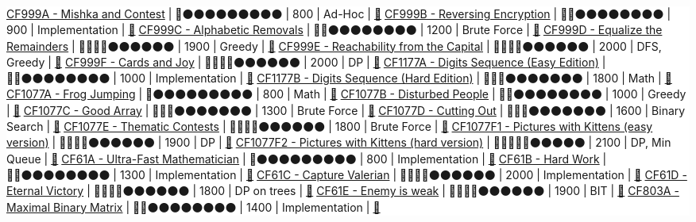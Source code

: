 [CF999A - Mishka and Contest](https://codeforces.com/contest/999/problem/A) | :red_circle::black_circle::black_circle::black_circle::black_circle::black_circle::black_circle::black_circle::black_circle::black_circle: | 800 | Ad-Hoc | [:link:](./Round-490-Div3/A.cpp)
[CF999B - Reversing Encryption](https://codeforces.com/contest/999/problem/B) | :red_circle::red_circle::black_circle::black_circle::black_circle::black_circle::black_circle::black_circle::black_circle::black_circle: | 900 | Implementation | [:link:](./Round-490-Div3/B.cpp)
[CF999C - Alphabetic Removals](https://codeforces.com/contest/999/problem/C) | :red_circle::red_circle::black_circle::black_circle::black_circle::black_circle::black_circle::black_circle::black_circle::black_circle: | 1200 | Brute Force | [:link:](./Round-490-Div3/C.cpp)
[CF999D - Equalize the Remainders](https://codeforces.com/contest/999/problem/D) | :red_circle::red_circle::red_circle::red_circle::black_circle::black_circle::black_circle::black_circle::black_circle::black_circle: | 1900 | Greedy | [:link:](./Round-490-Div3/D.cpp)
[CF999E - Reachability from the Capital](https://codeforces.com/contest/999/problem/E) | :red_circle::red_circle::red_circle::red_circle::black_circle::black_circle::black_circle::black_circle::black_circle::black_circle: | 2000 | DFS, Greedy | [:link:](./Round-490-Div3/E.cpp)
[CF999F - Cards and Joy](https://codeforces.com/contest/999/problem/F) | :red_circle::red_circle::red_circle::red_circle::black_circle::black_circle::black_circle::black_circle::black_circle::black_circle: | 2000 | DP | [:link:](./Round-490-Div3/F.cpp)
[CF1177A - Digits Sequence (Easy Edition)](https://codeforces.com/contest/1177/problem/A) | :red_circle::red_circle::black_circle::black_circle::black_circle::black_circle::black_circle::black_circle::black_circle::black_circle: | 1000 | Implementation | [:link:](./Testing-Round-15/A.cpp)
[CF1177B - Digits Sequence (Hard Edition)](https://codeforces.com/contest/1177/problem/B) | :red_circle::red_circle::red_circle::black_circle::black_circle::black_circle::black_circle::black_circle::black_circle::black_circle: | 1800 | Math | [:link:](./Testing-Round-15/B.cpp)
[CF1077A - Frog Jumping](https://codeforces.com/contest/1077/problem/A) | :red_circle::black_circle::black_circle::black_circle::black_circle::black_circle::black_circle::black_circle::black_circle::black_circle: | 800 | Math | [:link:](./Round-521-Div3/A.cpp)
[CF1077B - Disturbed People](https://codeforces.com/contest/1077/problem/B) | :red_circle::red_circle::black_circle::black_circle::black_circle::black_circle::black_circle::black_circle::black_circle::black_circle: | 1000 | Greedy | [:link:](./Round-521-Div3/B.cpp)
[CF1077C - Good Array](https://codeforces.com/contest/1077/problem/C) | :red_circle::red_circle::red_circle::black_circle::black_circle::black_circle::black_circle::black_circle::black_circle::black_circle: | 1300 | Brute Force | [:link:](./Round-521-Div3/C.cpp)
[CF1077D - Cutting Out](https://codeforces.com/contest/1077/problem/D) | :red_circle::red_circle::red_circle::black_circle::black_circle::black_circle::black_circle::black_circle::black_circle::black_circle: | 1600 | Binary Search | [:link:](./Round-521-Div3/D.cpp)
[CF1077E - Thematic Contests](https://codeforces.com/contest/1077/problem/E) | :red_circle::red_circle::red_circle::red_circle::black_circle::black_circle::black_circle::black_circle::black_circle::black_circle: | 1800 | Brute Force | [:link:](./Round-521-Div3/E.cpp)
[CF1077F1 - Pictures with Kittens (easy version)](https://codeforces.com/contest/1077/problem/F1) | :red_circle::red_circle::red_circle::red_circle::black_circle::black_circle::black_circle::black_circle::black_circle::black_circle: | 1900 | DP | [:link:](./Round-521-Div3/F1.cpp)
[CF1077F2 - Pictures with Kittens (hard version)](https://codeforces.com/contest/1077/problem/F2) | :red_circle::red_circle::red_circle::red_circle::red_circle::black_circle::black_circle::black_circle::black_circle::black_circle: | 2100 | DP, Min Queue | [:link:](./Round-521-Div3/F2.cpp)
[CF61A - Ultra-Fast Mathematician](https://codeforces.com/contest/61/problem/A) | :red_circle::black_circle::black_circle::black_circle::black_circle::black_circle::black_circle::black_circle::black_circle::black_circle: | 800 | Implementation | [:link:](./Beta-Round-057-Div2/A.cpp)
[CF61B - Hard Work](https://codeforces.com/contest/61/problem/B) | :red_circle::red_circle::black_circle::black_circle::black_circle::black_circle::black_circle::black_circle::black_circle::black_circle: | 1300 | Implementation | [:link:](./Beta-Round-057-Div2/B.cpp)
[CF61C - Capture Valerian](https://codeforces.com/contest/61/problem/C) | :red_circle::red_circle::red_circle::red_circle::black_circle::black_circle::black_circle::black_circle::black_circle::black_circle: | 2000 | Implementation | [:link:](./Beta-Round-057-Div2/C.cpp)
[CF61D - Eternal Victory](https://codeforces.com/contest/61/problem/D) | :red_circle::red_circle::red_circle::red_circle::black_circle::black_circle::black_circle::black_circle::black_circle::black_circle: | 1800 | DP on trees | [:link:](./Beta-Round-057-Div2/D.cpp)
[CF61E - Enemy is weak](https://codeforces.com/contest/61/problem/E) | :red_circle::red_circle::red_circle::red_circle::black_circle::black_circle::black_circle::black_circle::black_circle::black_circle: | 1900 | BIT | [:link:](./Beta-Round-057-Div2/E.cpp)
[CF803A - Maximal Binary Matrix](https://codeforces.com/contest/803/problem/A) | :red_circle::red_circle::black_circle::black_circle::black_circle::black_circle::black_circle::black_circle::black_circle::black_circle: | 1400 | Implementation | [:link:](./Educational-Round-020/A.cpp)